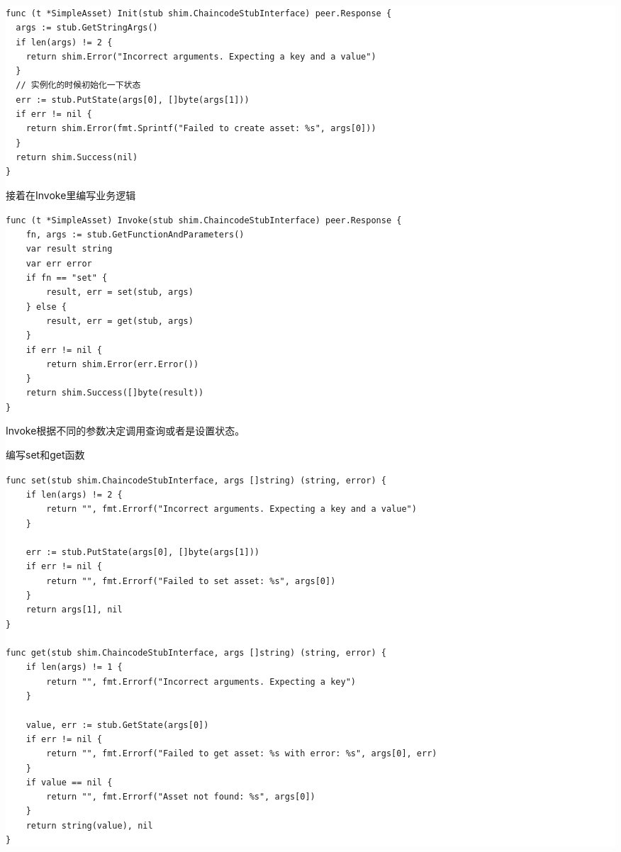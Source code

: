```
func (t *SimpleAsset) Init(stub shim.ChaincodeStubInterface) peer.Response {
  args := stub.GetStringArgs()
  if len(args) != 2 {
    return shim.Error("Incorrect arguments. Expecting a key and a value")
  }
  // 实例化的时候初始化一下状态
  err := stub.PutState(args[0], []byte(args[1]))
  if err != nil {
    return shim.Error(fmt.Sprintf("Failed to create asset: %s", args[0]))
  }
  return shim.Success(nil)
}
```

接着在Invoke里编写业务逻辑

```
func (t *SimpleAsset) Invoke(stub shim.ChaincodeStubInterface) peer.Response {
    fn, args := stub.GetFunctionAndParameters()
    var result string
    var err error
    if fn == "set" {
        result, err = set(stub, args)
    } else {
        result, err = get(stub, args)
    }
    if err != nil {
        return shim.Error(err.Error())
    }
    return shim.Success([]byte(result))
}
```

Invoke根据不同的参数决定调用查询或者是设置状态。

编写set和get函数

```
func set(stub shim.ChaincodeStubInterface, args []string) (string, error) {
    if len(args) != 2 {
        return "", fmt.Errorf("Incorrect arguments. Expecting a key and a value")
    }

    err := stub.PutState(args[0], []byte(args[1]))
    if err != nil {
        return "", fmt.Errorf("Failed to set asset: %s", args[0])
    }
    return args[1], nil
}

func get(stub shim.ChaincodeStubInterface, args []string) (string, error) {
    if len(args) != 1 {
        return "", fmt.Errorf("Incorrect arguments. Expecting a key")
    }

    value, err := stub.GetState(args[0])
    if err != nil {
        return "", fmt.Errorf("Failed to get asset: %s with error: %s", args[0], err)
    }
    if value == nil {
        return "", fmt.Errorf("Asset not found: %s", args[0])
    }
    return string(value), nil
}
```


  [1]: http://static.zybuluo.com/JackyJin/4yujhlgo8ddbohioxqop6th8/%E7%A3%A8%E9%93%BE%E7%A4%BE%E5%8C%BA-%E5%8C%BA%E5%9D%97%E9%93%BE%E5%AF%BC%E8%88%AA%E5%85%B7%E4%BD%93%E7%9B%B8%E5%85%B3%E5%86%85%E5%AE%B9.png
  [2]: http://static.zybuluo.com/JackyJin/8nrrwsig06p61alaxlytsin2/%E8%B6%85%E7%BA%A7%E8%B4%A6%E6%9C%AC.png
  [3]: http://static.zybuluo.com/JackyJin/mzqgplzus164krehjecu7reh/%E5%B1%8F%E5%B9%95%E5%BF%AB%E7%85%A7%202018-05-23%20%E4%B8%8B%E5%8D%881.37.29.png
  [4]: http://static.zybuluo.com/JackyJin/4c203lgo8efbb3bd20vvy4cp/%E5%B1%8F%E5%B9%95%E5%BF%AB%E7%85%A7%202018-05-23%20%E4%B8%8B%E5%8D%881.38.18.png
  [5]: http://static.zybuluo.com/JackyJin/0d7o26pqfwekciryugq7yvu7/%E5%B1%8F%E5%B9%95%E5%BF%AB%E7%85%A7%202018-05-23%20%E4%B8%8B%E5%8D%881.38.24.png
  [6]: http://static.zybuluo.com/JackyJin/jm6vr9h8nr4vbcgvt4omlylb/%E5%B1%8F%E5%B9%95%E5%BF%AB%E7%85%A7%202018-05-23%20%E4%B8%8B%E5%8D%881.38.31.png
  [7]: http://static.zybuluo.com/JackyJin/rksghxlywmnr3t7jgrmyp61w/%E5%B1%8F%E5%B9%95%E5%BF%AB%E7%85%A7%202018-05-23%20%E4%B8%8B%E5%8D%881.41.11.png
  [8]: http://static.zybuluo.com/JackyJin/2ey8ro1a7g3n436xp9o2hia0/%E5%B1%8F%E5%B9%95%E5%BF%AB%E7%85%A7%202018-05-23%20%E4%B8%8B%E5%8D%881.42.30.png
  [9]: http://static.zybuluo.com/JackyJin/plkwohhspu65nuggll1kycno/%E5%B1%8F%E5%B9%95%E5%BF%AB%E7%85%A7%202018-05-23%20%E4%B8%8B%E5%8D%881.44.45.png